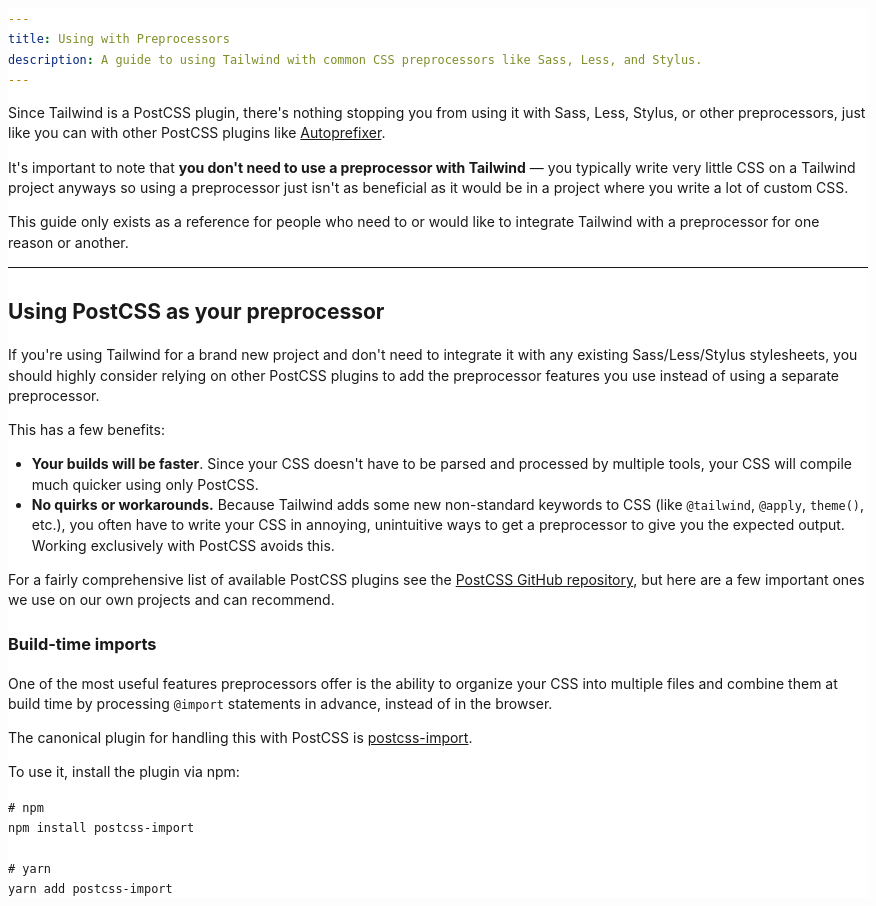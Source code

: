 ```yaml
---
title: Using with Preprocessors
description: A guide to using Tailwind with common CSS preprocessors like Sass, Less, and Stylus.
---
```


Since Tailwind is a PostCSS plugin, there's nothing stopping you from using it with Sass, Less, Stylus, or other preprocessors, just like you can with other PostCSS plugins like [Autoprefixer](https://github.com/postcss/autoprefixer).

It's important to note that **you don't need to use a preprocessor with Tailwind** — you typically write very little CSS on a Tailwind project anyways so using a preprocessor just isn't as beneficial as it would be in a project where you write a lot of custom CSS.

This guide only exists as a reference for people who need to or would like to integrate Tailwind with a preprocessor for one reason or another.

---

## Using PostCSS as your preprocessor

If you're using Tailwind for a brand new project and don't need to integrate it with any existing Sass/Less/Stylus stylesheets, you should highly consider relying on other PostCSS plugins to add the preprocessor features you use instead of using a separate preprocessor.

This has a few benefits:

- **Your builds will be faster**. Since your CSS doesn't have to be parsed and processed by multiple tools, your CSS will compile much quicker using only PostCSS.
- **No quirks or workarounds.** Because Tailwind adds some new non-standard keywords to CSS (like `@tailwind`, `@apply`, `theme()`, etc.), you often have to write your CSS in annoying, unintuitive ways to get a preprocessor to give you the expected output. Working exclusively with PostCSS avoids this.

For a fairly comprehensive list of available PostCSS plugins see the [PostCSS GitHub repository](https://github.com/postcss/postcss/blob/master/docs/plugins.md), but here are a few important ones we use on our own projects and can recommend.

### Build-time imports

One of the most useful features preprocessors offer is the ability to organize your CSS into multiple files and combine them at build time by processing `@import` statements in advance, instead of in the browser.

The canonical plugin for handling this with PostCSS is [postcss-import](https://github.com/postcss/postcss-import).

To use it, install the plugin via npm:

```shell
# npm
npm install postcss-import

# yarn
yarn add postcss-import
```
